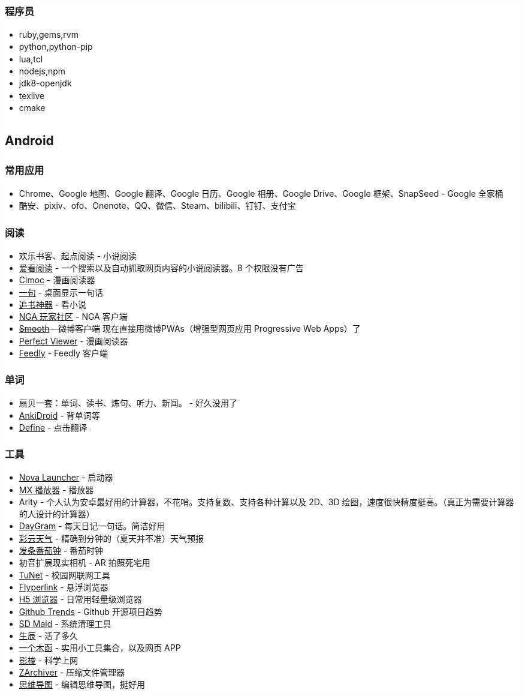 ### 程序员
- ruby,gems,rvm
- python,python-pip
- lua,tcl
- nodejs,npm
- jdk8-openjdk
- texlive
- cmake

## Android

### 常用应用
- Chrome、Google 地图、Google 翻译、Google 日历、Google 相册、Google Drive、Google 框架、SnapSeed - Google 全家桶
- 酷安、pixiv、ofo、Onenote、QQ、微信、Steam、bilibili、钉钉、支付宝

### 阅读
- 欢乐书客、起点阅读 - 小说阅读
- [爱看阅读](https://www.coolapk.com/apk/com.mdroid.read) - 一个搜索以及自动抓取网页内容的小说阅读器。8 个权限没有广告
- [Cimoc](https://github.com/Arachnid-27/Cimoc) - 漫画阅读器
- [一句](https://www.coolapk.com/apk/small.word) - 桌面显示一句话
- [追书神器](https://www.coolapk.com/apk/com.ushaqi.zhuishushenqi) - 看小说
- [NGA 玩家社区](https://www.coolapk.com/apk/gov.pianzong.androidnga) - NGA 客户端
- ~~[Smooth](https://play.google.com/store/apps/details?id=com.mzba.happy.laugh) - 微博客户端~~ 现在直接用微博PWAs（增强型网页应用 Progressive Web Apps）了
- [Perfect Viewer](https://play.google.com/store/apps/details?id=com.rookiestudio.perfectviewer) - 漫画阅读器
- [Feedly](https://play.google.com/store/apps/details?id=com.devhd.feedly) - Feedly 客户端

### 单词
- 扇贝一套：单词、读书、炼句、听力、新闻。 - 好久没用了
- [AnkiDroid](https://play.google.com/store/apps/details?id=com.ichi2.anki) - 背单词等
- [Define](https://play.google.com/store/apps/details?id=in.workarounds.define) - 点击翻译

### 工具
- [Nova Launcher](https://play.google.com/store/apps/details?id=com.teslacoilsw.launcher) - 启动器
- [MX 播放器](https://play.google.com/store/apps/details?id=com.mxtech.videoplayer.ad) - 播放器
- Arity - 个人认为安卓最好用的计算器，不花哨。支持复数、支持各种计算以及 2D、3D 绘图，速度很快精度挺高。（真正为需要计算器的人设计的计算器）
- [DayGram](https://play.google.com/store/apps/details?id=net.saltycrackers.daygram) - 每天日记一句话。简洁好用
- [彩云天气](https://www.coolapk.com/apk/com.nowcasting.activity) - 精确到分钟的（夏天并不准）天气预报
- [发条番茄钟](https://play.google.com/store/apps/details?id=net.phlam.android.clockworktomato) - 番茄时钟
- 初音扩展现实相机 - AR 拍照死宅用
- [TuNet](https://play.google.com/store/apps/details?id=mu.lab.tunet) - 校园网联网工具
- [Flyperlink](https://play.google.com/store/apps/details?id=com.flyperinc.flyperlink) - 悬浮浏览器
- [H5 浏览器](https://www.coolapk.com/apk/org.noear.h5) - 日常用轻量级浏览器
- [Github Trends](https://play.google.com/store/apps/details?id=com.laowch.githubtrends.play2) - Github 开源项目趋势
- [SD Maid](https://play.google.com/store/apps/details?id=eu.thedarken.sdm) - 系统清理工具
- [生辰](https://www.coolapk.com/apk/com.chanyouji.birth) - 活了多久
- [一个木函](https://www.coolapk.com/apk/com.One.WoodenLetter) - 实用小工具集合，以及网页 APP
- [影梭](https://play.google.com/store/apps/details?id=com.github.shadowsocks) - 科学上网
- [ZArchiver](https://play.google.com/store/apps/details?id=ru.zdevs.zarchiver) - 压缩文件管理器
- [思维导图](http://mindmm.com/) - 编辑思维导图，挺好用
